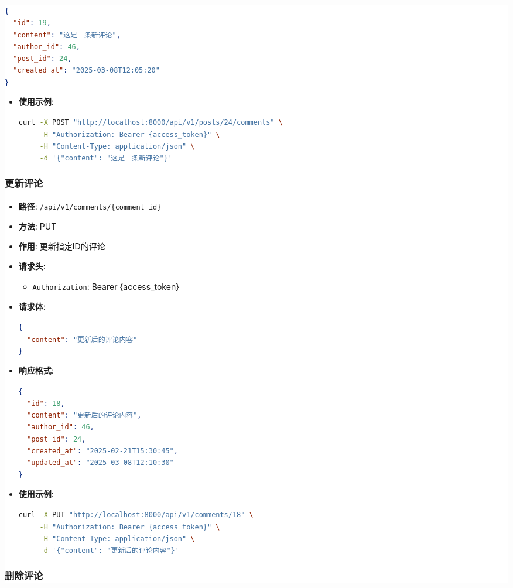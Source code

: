   ```json
  {
    "id": 19,
    "content": "这是一条新评论",
    "author_id": 46,
    "post_id": 24,
    "created_at": "2025-03-08T12:05:20"
  }
  ```

- **使用示例**:

  ```bash
  curl -X POST "http://localhost:8000/api/v1/posts/24/comments" \
       -H "Authorization: Bearer {access_token}" \
       -H "Content-Type: application/json" \
       -d '{"content": "这是一条新评论"}'
  ```

### 更新评论

- **路径**: `/api/v1/comments/{comment_id}`
- **方法**: PUT
- **作用**: 更新指定ID的评论
- **请求头**:
  - `Authorization`: Bearer {access_token}
- **请求体**:

  ```json
  {
    "content": "更新后的评论内容"
  }
  ```

- **响应格式**:

  ```json
  {
    "id": 18,
    "content": "更新后的评论内容",
    "author_id": 46,
    "post_id": 24,
    "created_at": "2025-02-21T15:30:45",
    "updated_at": "2025-03-08T12:10:30"
  }
  ```

- **使用示例**:

  ```bash
  curl -X PUT "http://localhost:8000/api/v1/comments/18" \
       -H "Authorization: Bearer {access_token}" \
       -H "Content-Type: application/json" \
       -d '{"content": "更新后的评论内容"}'
  ```

### 删除评论
